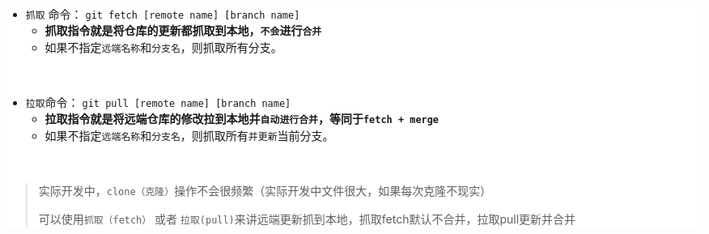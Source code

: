 - `抓取` 命令： `git fetch [remote name] [branch name]`
  - **抓取指令就是将仓库的更新都抓取到本地，`不会`进行`合并`**
  - 如果不指定`远端名称`和`分支名`，则抓取所有分支。

<br />



- `拉取`命令： `git pull [remote name] [branch name]`
  - **拉取指令就是将远端仓库的修改拉到本地并`自动进行合并`，等同于`fetch + merge`**
  - 如果不指定`远端名称`和`分支名`，则抓取所有`并更新`当前分支。

<br />

>实际开发中，`clone（克隆）`操作不会很频繁（实际开发中文件很大，如果每次克隆不现实）
>
>可以使用`抓取（fetch）` 或者 `拉取(pull)`来讲远端更新抓到本地，抓取fetch默认不合并，拉取pull更新并合并

